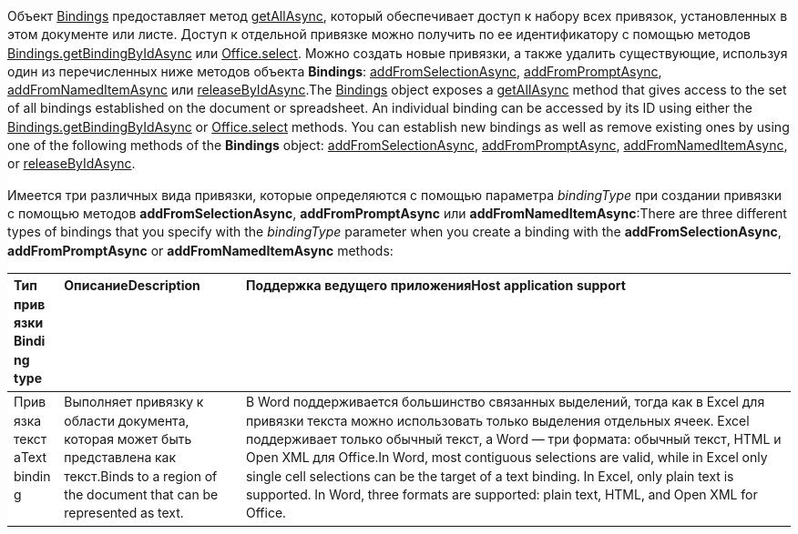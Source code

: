 <span data-ttu-id="58469-p118">Объект [Bindings](https://docs.microsoft.com/javascript/api/office/office.bindings?view=office-js) предоставляет метод [getAllAsync](https://docs.microsoft.com/javascript/api/office/office.bindings?view=office-js#getallasync-options--callback-), который обеспечивает доступ к набору всех привязок, установленных в этом документе или листе. Доступ к отдельной привязке можно получить по ее идентификатору с помощью методов [Bindings.getBindingByIdAsync](https://docs.microsoft.com/javascript/api/office/office.bindings?view=office-js#getbyidasync-id--options--callback-) или [Office.select](https://docs.microsoft.com/javascript/api/office?view=office-js). Можно создать новые привязки, а также удалить существующие, используя один из перечисленных ниже методов объекта **Bindings**: [addFromSelectionAsync](https://docs.microsoft.com/javascript/api/office/office.bindings?view=office-js#addfromselectionasync-bindingtype--options--callback-), [addFromPromptAsync](https://docs.microsoft.com/javascript/api/office/office.bindings?view=office-js#addfrompromptasync-bindingtype--options--callback-), [addFromNamedItemAsync](https://docs.microsoft.com/javascript/api/office/office.bindings?view=office-js#addfromnameditemasync-itemname--bindingtype--options--callback-) или [releaseByIdAsync](https://docs.microsoft.com/javascript/api/office/office.bindings?view=office-js#releasebyidasync-id--options--callback-).</span><span class="sxs-lookup"><span data-stu-id="58469-p118">The [Bindings](https://docs.microsoft.com/javascript/api/office/office.bindings?view=office-js) object exposes a [getAllAsync](https://docs.microsoft.com/javascript/api/office/office.bindings?view=office-js#getallasync-options--callback-) method that gives access to the set of all bindings established on the document or spreadsheet. An individual binding can be accessed by its ID using either the [Bindings.getBindingByIdAsync](https://docs.microsoft.com/javascript/api/office/office.bindings?view=office-js#getbyidasync-id--options--callback-) or [Office.select](https://docs.microsoft.com/javascript/api/office?view=office-js) methods. You can establish new bindings as well as remove existing ones by using one of the following methods of the **Bindings** object: [addFromSelectionAsync](https://docs.microsoft.com/javascript/api/office/office.bindings?view=office-js#addfromselectionasync-bindingtype--options--callback-), [addFromPromptAsync](https://docs.microsoft.com/javascript/api/office/office.bindings?view=office-js#addfrompromptasync-bindingtype--options--callback-), [addFromNamedItemAsync](https://docs.microsoft.com/javascript/api/office/office.bindings?view=office-js#addfromnameditemasync-itemname--bindingtype--options--callback-), or [releaseByIdAsync](https://docs.microsoft.com/javascript/api/office/office.bindings?view=office-js#releasebyidasync-id--options--callback-).</span></span>

<span data-ttu-id="58469-191">Имеется три различных вида привязки, которые определяются с помощью параметра  _bindingType_ при создании привязки с помощью методов **addFromSelectionAsync**, **addFromPromptAsync** или **addFromNamedItemAsync**:</span><span class="sxs-lookup"><span data-stu-id="58469-191">There are three different types of bindings that you specify with the  _bindingType_ parameter when you create a binding with the **addFromSelectionAsync**, **addFromPromptAsync** or **addFromNamedItemAsync** methods:</span></span>



|<span data-ttu-id="58469-192">**Тип привязки**</span><span class="sxs-lookup"><span data-stu-id="58469-192">**Binding type**</span></span>|<span data-ttu-id="58469-193">**Описание**</span><span class="sxs-lookup"><span data-stu-id="58469-193">**Description**</span></span>|<span data-ttu-id="58469-194">**Поддержка ведущего приложения**</span><span class="sxs-lookup"><span data-stu-id="58469-194">**Host application support**</span></span>|
|:-----|:-----|:-----|
|<span data-ttu-id="58469-195">Привязка текста</span><span class="sxs-lookup"><span data-stu-id="58469-195">Text binding</span></span>|<span data-ttu-id="58469-196">Выполняет привязку к области документа, которая может быть представлена как текст.</span><span class="sxs-lookup"><span data-stu-id="58469-196">Binds to a region of the document that can be represented as text.</span></span>|<span data-ttu-id="58469-p119">В Word поддерживается большинство связанных выделений, тогда как в Excel для привязки текста можно использовать только выделения отдельных ячеек. Excel поддерживает только обычный текст, а Word — три формата: обычный текст, HTML и Open XML для Office.</span><span class="sxs-lookup"><span data-stu-id="58469-p119">In Word, most contiguous selections are valid, while in Excel only single cell selections can be the target of a text binding. In Excel, only plain text is supported. In Word, three formats are supported: plain text, HTML, and Open XML for Office.</span></span>|